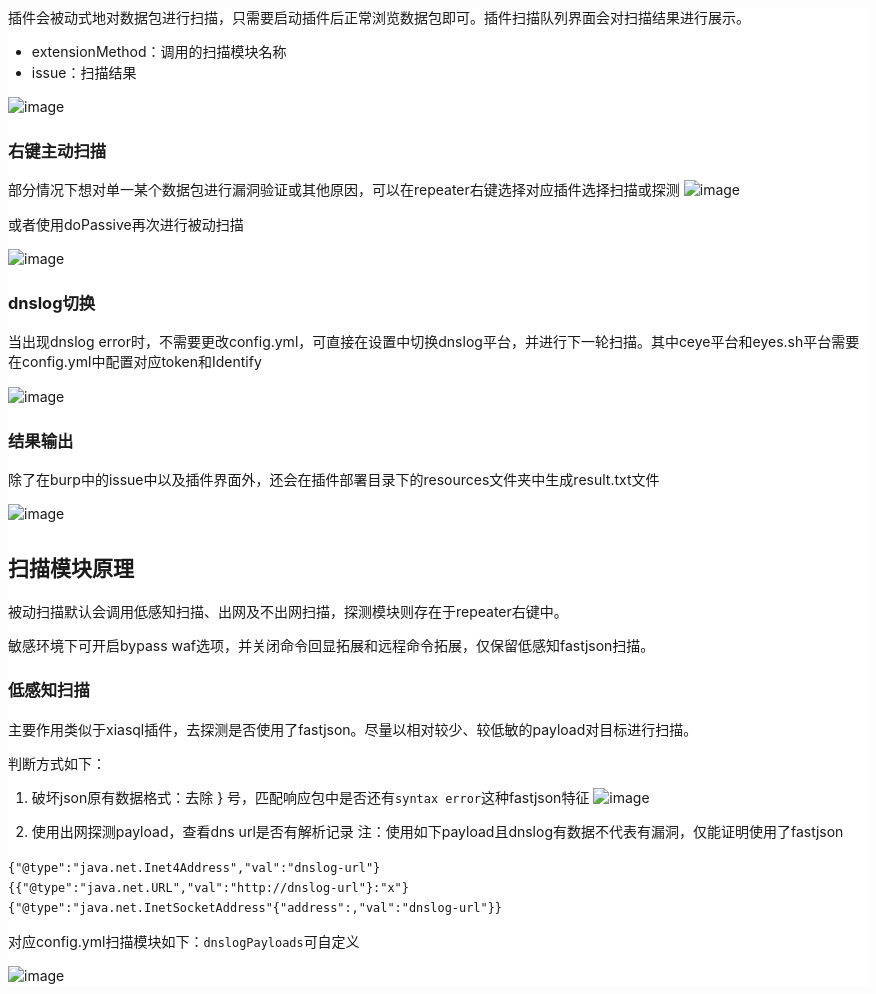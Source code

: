 插件会被动式地对数据包进行扫描，只需要启动插件后正常浏览数据包即可。插件扫描队列界面会对扫描结果进行展示。

- extensionMethod：调用的扫描模块名称
- issue：扫描结果
<img width="957" alt="image" src="https://github.com/user-attachments/assets/79a827f7-8010-4780-9797-af205ec0d3f9" />

### 右键主动扫描

部分情况下想对单一某个数据包进行漏洞验证或其他原因，可以在repeater右键选择对应插件选择扫描或探测
<img width="962" alt="image" src="https://github.com/user-attachments/assets/1820bd69-b817-4e4a-9556-9f79a9b83ff5" />

或者使用doPassive再次进行被动扫描

<img width="696" alt="image" src="https://github.com/user-attachments/assets/106a64ef-30b4-402c-91e1-3d55e8ee7204" />

### dnslog切换

当出现dnslog error时，不需要更改config.yml，可直接在设置中切换dnslog平台，并进行下一轮扫描。其中ceye平台和eyes.sh平台需要在config.yml中配置对应token和Identify

<img width="444" alt="image" src="https://github.com/user-attachments/assets/c2c6cd66-0a80-41d3-a020-814f4cc7ebc2" />

### 结果输出

除了在burp中的issue中以及插件界面外，还会在插件部署目录下的resources文件夹中生成result.txt文件

<img width="931" alt="image" src="https://github.com/user-attachments/assets/231a9be0-7d9c-466e-8d59-a08862ae1e21" />

## 扫描模块原理

被动扫描默认会调用低感知扫描、出网及不出网扫描，探测模块则存在于repeater右键中。

敏感环境下可开启bypass waf选项，并关闭命令回显拓展和远程命令拓展，仅保留低感知fastjson扫描。

### 低感知扫描

主要作用类似于xiasql插件，去探测是否使用了fastjson。尽量以相对较少、较低敏的payload对目标进行扫描。

判断方式如下：

1. 破坏json原有数据格式：去除 } 号，匹配响应包中是否还有`syntax error`这种fastjson特征
   <img width="918" alt="image" src="https://github.com/user-attachments/assets/f4cc9c68-9636-41f1-ab70-6f6d35e56539" />

2. 使用出网探测payload，查看dns url是否有解析记录
注：使用如下payload且dnslog有数据不代表有漏洞，仅能证明使用了fastjson
```
{"@type":"java.net.Inet4Address","val":"dnslog-url"}
{{"@type":"java.net.URL","val":"http://dnslog-url"}:"x"}
{"@type":"java.net.InetSocketAddress"{"address":,"val":"dnslog-url"}}
```
对应config.yml扫描模块如下：`dnslogPayloads`可自定义

<img width="699" alt="image" src="https://github.com/user-attachments/assets/9b276a53-db59-4643-95c0-41100e2c53ae" />
